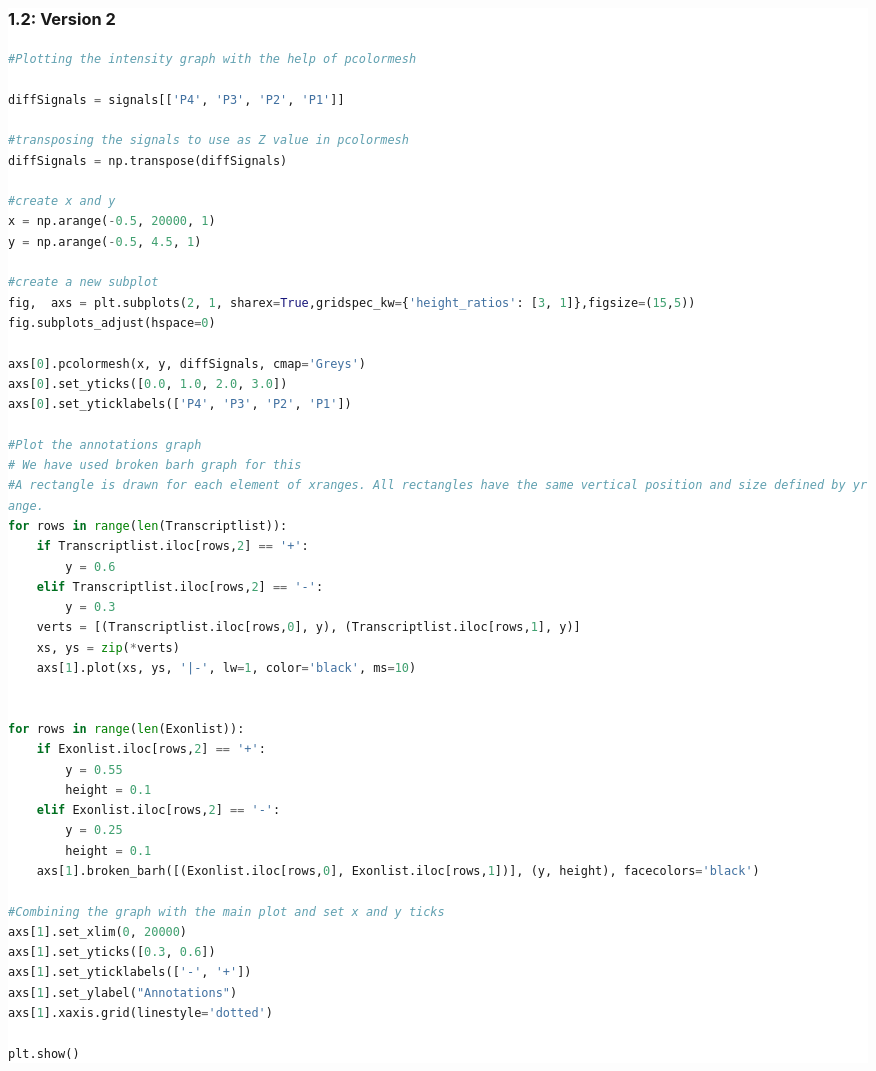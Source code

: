 
### 1.2: Version 2


```python
#Plotting the intensity graph with the help of pcolormesh

diffSignals = signals[['P4', 'P3', 'P2', 'P1']]

#transposing the signals to use as Z value in pcolormesh
diffSignals = np.transpose(diffSignals)

#create x and y
x = np.arange(-0.5, 20000, 1)  
y = np.arange(-0.5, 4.5, 1)  

#create a new subplot
fig,  axs = plt.subplots(2, 1, sharex=True,gridspec_kw={'height_ratios': [3, 1]},figsize=(15,5))
fig.subplots_adjust(hspace=0)

axs[0].pcolormesh(x, y, diffSignals, cmap='Greys')   
axs[0].set_yticks([0.0, 1.0, 2.0, 3.0])           
axs[0].set_yticklabels(['P4', 'P3', 'P2', 'P1'])  

#Plot the annotations graph
# We have used broken barh graph for this
#A rectangle is drawn for each element of xranges. All rectangles have the same vertical position and size defined by yrange.
for rows in range(len(Transcriptlist)):
    if Transcriptlist.iloc[rows,2] == '+':        
        y = 0.6
    elif Transcriptlist.iloc[rows,2] == '-':
        y = 0.3
    verts = [(Transcriptlist.iloc[rows,0], y), (Transcriptlist.iloc[rows,1], y)]
    xs, ys = zip(*verts)
    axs[1].plot(xs, ys, '|-', lw=1, color='black', ms=10)


for rows in range(len(Exonlist)):
    if Exonlist.iloc[rows,2] == '+':
        y = 0.55            
        height = 0.1        
    elif Exonlist.iloc[rows,2] == '-':
        y = 0.25           
        height = 0.1       
    axs[1].broken_barh([(Exonlist.iloc[rows,0], Exonlist.iloc[rows,1])], (y, height), facecolors='black')

#Combining the graph with the main plot and set x and y ticks
axs[1].set_xlim(0, 20000)
axs[1].set_yticks([0.3, 0.6])
axs[1].set_yticklabels(['-', '+'])
axs[1].set_ylabel("Annotations")
axs[1].xaxis.grid(linestyle='dotted') 

plt.show()
```
